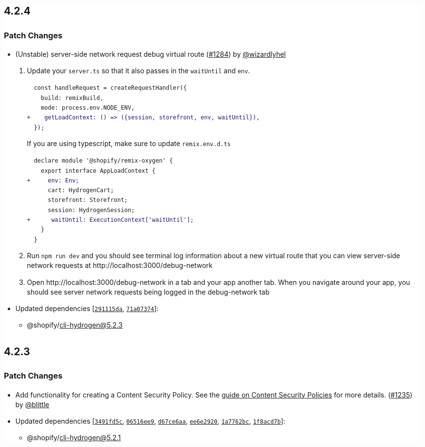## 4.2.4

### Patch Changes

- (Unstable) server-side network request debug virtual route ([#1284](https://github.com/Shopify/hydrogen/pull/1284)) by [@wizardlyhel](https://github.com/wizardlyhel)

  1. Update your `server.ts` so that it also passes in the `waitUntil` and `env`.

     ```diff
       const handleRequest = createRequestHandler({
         build: remixBuild,
         mode: process.env.NODE_ENV,
     +    getLoadContext: () => ({session, storefront, env, waitUntil}),
       });
     ```

     If you are using typescript, make sure to update `remix.env.d.ts`

     ```diff
       declare module '@shopify/remix-oxygen' {
         export interface AppLoadContext {
     +     env: Env;
           cart: HydrogenCart;
           storefront: Storefront;
           session: HydrogenSession;
     +      waitUntil: ExecutionContext['waitUntil'];
         }
       }
     ```

  2. Run `npm run dev` and you should see terminal log information about a new virtual route that you can view server-side network requests at http://localhost:3000/debug-network

  3. Open http://localhost:3000/debug-network in a tab and your app another tab. When you navigate around your app, you should see server network requests being logged in the debug-network tab

- Updated dependencies [[`291115da`](https://github.com/Shopify/hydrogen/commit/291115da68625c5f992b7bc6e10480d4ec54c246), [`71a07374`](https://github.com/Shopify/hydrogen/commit/71a0737438d51bae79330d3251f47355e814a453)]:
  - @shopify/cli-hydrogen@5.2.3

## 4.2.3

### Patch Changes

- Add functionality for creating a Content Security Policy. See the [guide on Content Security Policies](https://shopify.dev/docs/custom-storefronts/hydrogen/content-security-policy) for more details. ([#1235](https://github.com/Shopify/hydrogen/pull/1235)) by [@blittle](https://github.com/blittle)

- Updated dependencies [[`3491fd5c`](https://github.com/Shopify/hydrogen/commit/3491fd5cef5586dbf7dc44243124649bfad4df5a), [`06516ee9`](https://github.com/Shopify/hydrogen/commit/06516ee91f20153902c2b8ef79c0f6690ba385bb), [`d67ce6aa`](https://github.com/Shopify/hydrogen/commit/d67ce6aaaa93791fee4b82e722bd2fad8dcefec0), [`ee6e2920`](https://github.com/Shopify/hydrogen/commit/ee6e2920389b6cc103642b43a17af2311d347e13), [`1a7762bc`](https://github.com/Shopify/hydrogen/commit/1a7762bc4c99ff35ee6392ab7627a0ef13f97e6f), [`1f8acd7b`](https://github.com/Shopify/hydrogen/commit/1f8acd7b6ab0aa78e2a882e59cf69887109504be)]:
  - @shopify/cli-hydrogen@5.2.1
